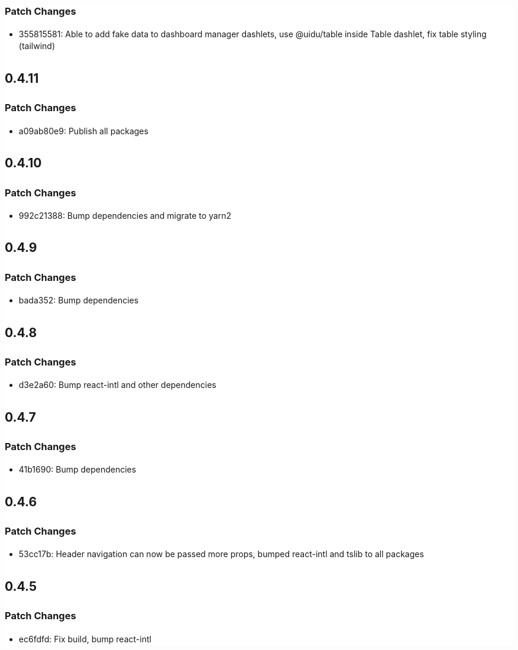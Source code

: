 ### Patch Changes

- 355815581: Able to add fake data to dashboard manager dashlets, use @uidu/table inside Table dashlet, fix table styling (tailwind)

## 0.4.11

### Patch Changes

- a09ab80e9: Publish all packages

## 0.4.10

### Patch Changes

- 992c21388: Bump dependencies and migrate to yarn2

## 0.4.9

### Patch Changes

- bada352: Bump dependencies

## 0.4.8

### Patch Changes

- d3e2a60: Bump react-intl and other dependencies

## 0.4.7

### Patch Changes

- 41b1690: Bump dependencies

## 0.4.6

### Patch Changes

- 53cc17b: Header navigation can now be passed more props, bumped react-intl and tslib to all packages

## 0.4.5

### Patch Changes

- ec6fdfd: Fix build, bump react-intl
